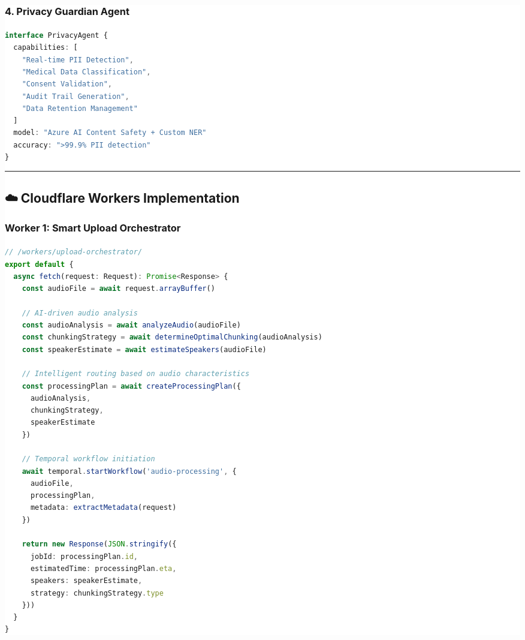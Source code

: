 ### **4. Privacy Guardian Agent**
```typescript
interface PrivacyAgent {
  capabilities: [
    "Real-time PII Detection",
    "Medical Data Classification",
    "Consent Validation",
    "Audit Trail Generation",
    "Data Retention Management"
  ]
  model: "Azure AI Content Safety + Custom NER"
  accuracy: ">99.9% PII detection"
}
```

---

## ☁️ **Cloudflare Workers Implementation**

### **Worker 1: Smart Upload Orchestrator**
```typescript
// /workers/upload-orchestrator/
export default {
  async fetch(request: Request): Promise<Response> {
    const audioFile = await request.arrayBuffer()
    
    // AI-driven audio analysis
    const audioAnalysis = await analyzeAudio(audioFile)
    const chunkingStrategy = await determineOptimalChunking(audioAnalysis)
    const speakerEstimate = await estimateSpeakers(audioFile)
    
    // Intelligent routing based on audio characteristics
    const processingPlan = await createProcessingPlan({
      audioAnalysis,
      chunkingStrategy,
      speakerEstimate
    })
    
    // Temporal workflow initiation
    await temporal.startWorkflow('audio-processing', {
      audioFile,
      processingPlan,
      metadata: extractMetadata(request)
    })
    
    return new Response(JSON.stringify({
      jobId: processingPlan.id,
      estimatedTime: processingPlan.eta,
      speakers: speakerEstimate,
      strategy: chunkingStrategy.type
    }))
  }
}
```
